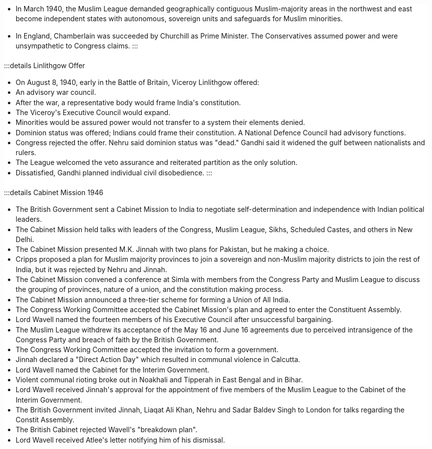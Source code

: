 -  In March 1940, the Muslim League demanded geographically contiguous Muslim-majority areas in the northwest and east become independent states with autonomous, sovereign units and safeguards for Muslim minorities.

-  In England, Chamberlain was succeeded by Churchill as Prime Minister. The Conservatives assumed power and were unsympathetic to Congress claims.
:::


####
:::details Linlithgow Offer
-  On August 8, 1940, early in the Battle of Britain, Viceroy Linlithgow offered:
-  An advisory war council.
-  After the war, a representative body would frame India's constitution.
-  The Viceroy's Executive Council would expand.
-  Minorities would be assured power would not transfer to a system their elements denied.
-  Dominion status was offered; Indians could frame their constitution. A National Defence Council had advisory functions.
-  Congress rejected the offer. Nehru said dominion status was "dead." Gandhi said it widened the gulf between nationalists and rulers.
-  The League welcomed the veto assurance and reiterated partition as the only solution.
-  Dissatisfied, Gandhi planned individual civil disobedience.
:::



####
:::details Cabinet Mission 1946
- The British Government sent a Cabinet Mission to India to negotiate self-determination and independence with Indian political leaders.
- The Cabinet Mission held talks with leaders of the Congress, Muslim League, Sikhs, Scheduled Castes, and others in New Delhi.
- The Cabinet Mission presented M.K. Jinnah with two plans for Pakistan, but he making a choice.
- Cripps proposed a plan for Muslim majority provinces to join a sovereign and non-Muslim majority districts to join the rest of India, but it was rejected by Nehru and Jinnah.
- The Cabinet Mission convened a conference at Simla with members from the Congress Party and Muslim League to discuss the grouping of provinces, nature of a union, and the constitution making process.
- The Cabinet Mission announced a three-tier scheme for forming a Union of All India.
- The Congress Working Committee accepted the Cabinet Mission's plan and agreed to enter the Constituent Assembly.
- Lord Wavell named the fourteen members of his Executive Council after unsuccessful bargaining.
- The Muslim League withdrew its acceptance of the May 16 and June 16 agreements due to perceived intransigence of the Congress Party and breach of faith by the British Government.
- The Congress Working Committee accepted the invitation to form a government.
- Jinnah declared a "Direct Action Day" which resulted in communal violence in Calcutta.
- Lord Wavell named the Cabinet for the Interim Government.
- Violent communal rioting broke out in Noakhali and Tipperah in East Bengal and in Bihar.
- Lord Wavell received Jinnah's approval for the appointment of five members of the Muslim League to the Cabinet of the Interim Government.
- The British Government invited Jinnah, Liaqat Ali Khan, Nehru and Sadar Baldev Singh to London for talks regarding the Constit Assembly.
- The British Cabinet rejected Wavell's "breakdown plan".
- Lord Wavell received Atlee's letter notifying him of his dismissal.
